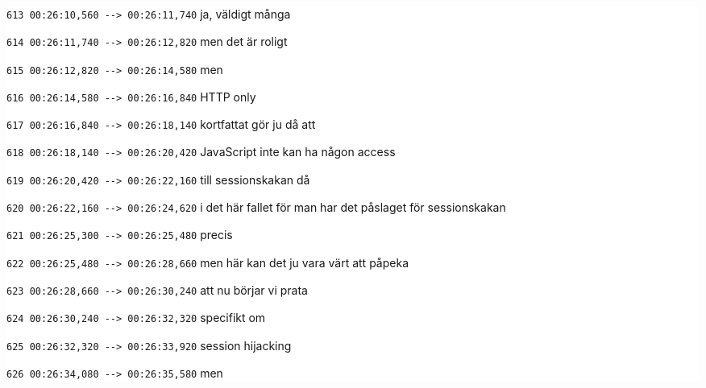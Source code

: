 

`613 00:26:10,560 --> 00:26:11,740`
ja, väldigt många



`614 00:26:11,740 --> 00:26:12,820`
men det är roligt



`615 00:26:12,820 --> 00:26:14,580`
men



`616 00:26:14,580 --> 00:26:16,840`
HTTP only



`617 00:26:16,840 --> 00:26:18,140`
kortfattat gör ju då att



`618 00:26:18,140 --> 00:26:20,420`
JavaScript inte kan ha någon access



`619 00:26:20,420 --> 00:26:22,160`
till sessionskakan då



`620 00:26:22,160 --> 00:26:24,620`
i det här fallet för man har det påslaget för sessionskakan



`621 00:26:25,300 --> 00:26:25,480`
precis



`622 00:26:25,480 --> 00:26:28,660`
men här kan det ju vara värt att påpeka



`623 00:26:28,660 --> 00:26:30,240`
att nu börjar vi prata



`624 00:26:30,240 --> 00:26:32,320`
specifikt om



`625 00:26:32,320 --> 00:26:33,920`
session hijacking



`626 00:26:34,080 --> 00:26:35,580`
men
